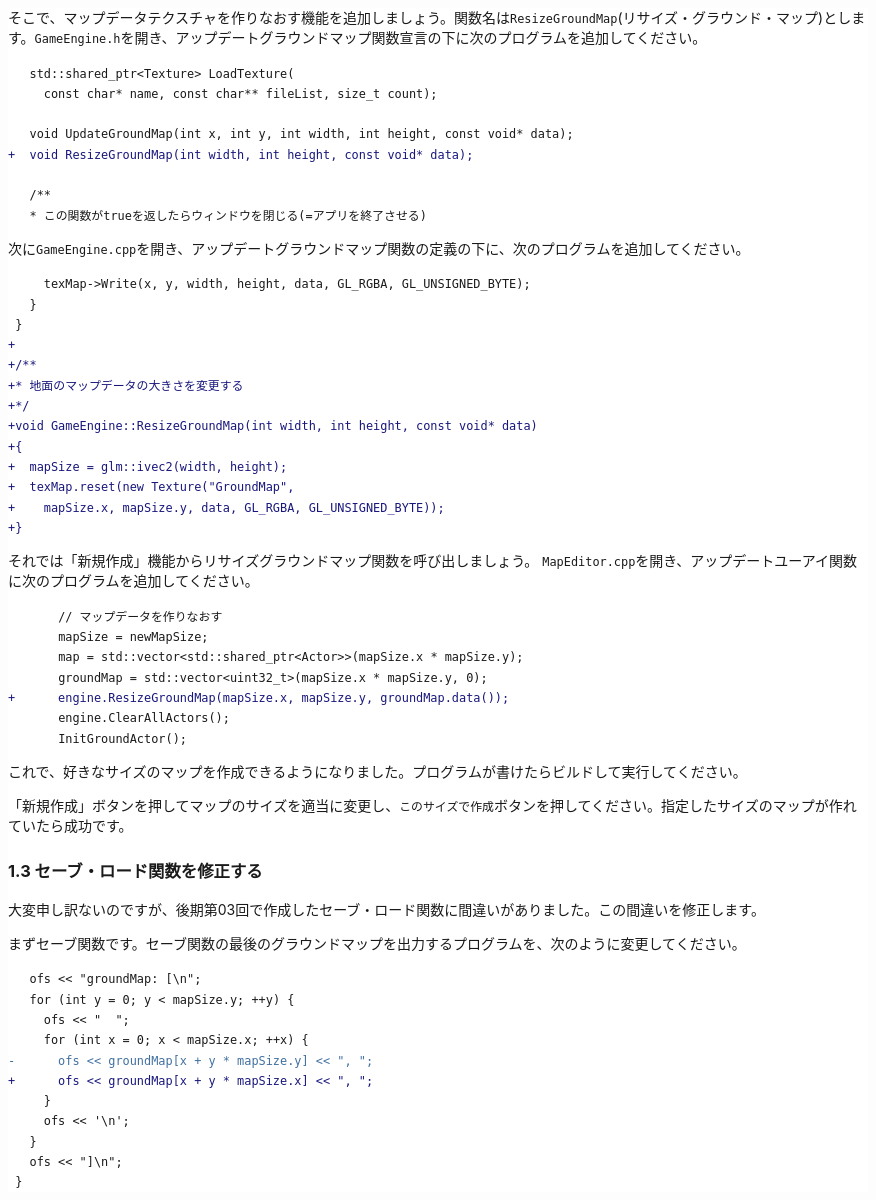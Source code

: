 そこで、マップデータテクスチャを作りなおす機能を追加しましょう。関数名は`ResizeGroundMap`(リサイズ・グラウンド・マップ)とします。`GameEngine.h`を開き、アップデートグラウンドマップ関数宣言の下に次のプログラムを追加してください。

```diff
   std::shared_ptr<Texture> LoadTexture(
     const char* name, const char** fileList, size_t count);

   void UpdateGroundMap(int x, int y, int width, int height, const void* data);
+  void ResizeGroundMap(int width, int height, const void* data);

   /**
   * この関数がtrueを返したらウィンドウを閉じる(=アプリを終了させる)
```

次に`GameEngine.cpp`を開き、アップデートグラウンドマップ関数の定義の下に、次のプログラムを追加してください。

```diff
     texMap->Write(x, y, width, height, data, GL_RGBA, GL_UNSIGNED_BYTE);
   }
 }
+
+/**
+* 地面のマップデータの大きさを変更する
+*/
+void GameEngine::ResizeGroundMap(int width, int height, const void* data)
+{
+  mapSize = glm::ivec2(width, height);
+  texMap.reset(new Texture("GroundMap",
+    mapSize.x, mapSize.y, data, GL_RGBA, GL_UNSIGNED_BYTE));
+}
```

それでは「新規作成」機能からリサイズグラウンドマップ関数を呼び出しましょう。
`MapEditor.cpp`を開き、アップデートユーアイ関数に次のプログラムを追加してください。

```diff
       // マップデータを作りなおす
       mapSize = newMapSize;
       map = std::vector<std::shared_ptr<Actor>>(mapSize.x * mapSize.y);
       groundMap = std::vector<uint32_t>(mapSize.x * mapSize.y, 0);
+      engine.ResizeGroundMap(mapSize.x, mapSize.y, groundMap.data());
       engine.ClearAllActors();
       InitGroundActor();
```

これで、好きなサイズのマップを作成できるようになりました。プログラムが書けたらビルドして実行してください。

「新規作成」ボタンを押してマップのサイズを適当に変更し、`このサイズで作成`ボタンを押してください。指定したサイズのマップが作れていたら成功です。

### 1.3 セーブ・ロード関数を修正する

大変申し訳ないのですが、後期第03回で作成したセーブ・ロード関数に間違いがありました。この間違いを修正します。

まずセーブ関数です。セーブ関数の最後のグラウンドマップを出力するプログラムを、次のように変更してください。

```diff
   ofs << "groundMap: [\n";
   for (int y = 0; y < mapSize.y; ++y) {
     ofs << "  ";
     for (int x = 0; x < mapSize.x; ++x) {
-      ofs << groundMap[x + y * mapSize.y] << ", ";
+      ofs << groundMap[x + y * mapSize.x] << ", ";
     }
     ofs << '\n';
   }
   ofs << "]\n";
 }
```
